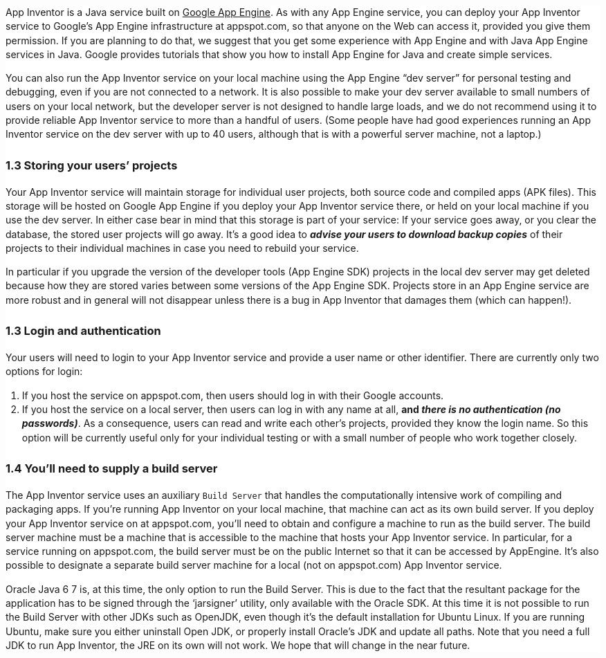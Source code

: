 App Inventor is a Java service built on [Google App Engine](http://code.google.com/appengine/). As with any App Engine service, you can deploy your App Inventor service to Google’s App Engine infrastructure at appspot.com, so that anyone on the Web can access it, provided you give them permission. If you are planning to do that, we suggest that you get some experience with App Engine and with Java App Engine services in Java. Google provides tutorials that show you how to install App Engine for Java and create simple services.

You can also run the App Inventor service on your local machine using the App Engine “dev server” for personal testing and debugging, even if you are not connected to a network. It is also possible to make your dev server available to small numbers of users on your local network, but the developer server is not designed to handle large loads, and we do not recommend using it to provide reliable App Inventor service to more than a handful of users. (Some people have had good experiences running an App Inventor service on the dev server with up to 40 users, although that is with a powerful server machine, not a laptop.)

### 1.3 Storing your users’ projects

Your App Inventor service will maintain storage for individual user projects, both source code and compiled apps (APK files). This storage will be hosted on Google App Engine if you deploy your App Inventor service there, or held on your local machine if you use the dev server. In either case bear in mind that this storage is part of your service: If your service goes away, or you clear the database, the stored user projects will go away. It’s a good idea to ***advise your users to download backup copies*** of their projects to their individual machines in case you need to rebuild your service.

In particular if you upgrade the version of the developer tools (App Engine SDK) projects in the local dev server may get deleted because how they are stored varies between some versions of the App Engine SDK. Projects store in an App Engine service are more robust and in general will not disappear unless there is a bug in App Inventor that damages them (which can happen!).

### 1.3 Login and authentication

Your users will need to login to your App Inventor service and provide a user name or other identifier. There are currently only two options for login:

1. If you host the service on appspot.com, then users should log in with their Google accounts.
2. If you host the service on a local server, then users can log in with any name at all, **and *there is no authentication (no passwords)***. As a consequence, users can read and write each other’s projects, provided they know the login name. So this option will be currently useful only for your individual testing or with a small number of people who work together closely.

### 1.4 You’ll need to supply a build server

The App Inventor service uses an auxiliary `Build Server` that handles the computationally intensive work of compiling and packaging apps. If you’re running App Inventor on your local machine, that machine can act as its own build server. If you deploy your App Inventor service on at appspot.com, you’ll need to obtain and configure a machine to run as the build server. The build server machine must be a machine that is accessible to the machine that hosts your App Inventor service. In particular, for a service running on appspot.com, the build server must be on the public Internet so that it can be accessed by AppEngine. It’s also possible to designate a separate build server machine for a local (not on appspot.com) App Inventor service.

Oracle Java 6 7 is, at this time, the only option to run the Build Server. This is due to the fact that the resultant package for the application has to be signed through the ‘jarsigner’ utility, only available with the Oracle SDK. At this time it is not possible to run the Build Server with other JDKs such as OpenJDK, even though it’s the default installation for Ubuntu Linux. If you are running Ubuntu, make sure you either uninstall Open JDK, or properly install Oracle’s JDK and update all paths. Note that you need a full JDK to run App Inventor, the JRE on its own will not work. We hope that will change in the near future.
